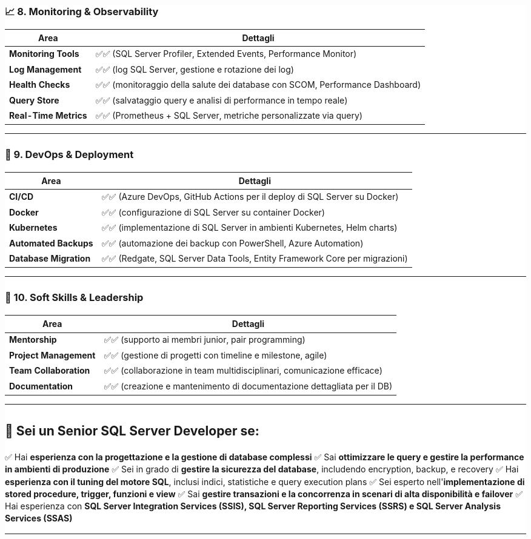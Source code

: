 
### 📈 8. **Monitoring & Observability**

| Area                  | Dettagli                                                                      |
| --------------------- | ----------------------------------------------------------------------------- |
| **Monitoring Tools**  | ✅✅ (SQL Server Profiler, Extended Events, Performance Monitor)              |
| **Log Management**    | ✅✅ (log SQL Server, gestione e rotazione dei log)                           |
| **Health Checks**     | ✅✅ (monitoraggio della salute dei database con SCOM, Performance Dashboard) |
| **Query Store**       | ✅✅ (salvataggio query e analisi di performance in tempo reale)              |
| **Real-Time Metrics** | ✅✅ (Prometheus + SQL Server, metriche personalizzate via query)             |

---

### 🐳 9. **DevOps & Deployment**

| Area                   | Dettagli                                                                    |
| ---------------------- | --------------------------------------------------------------------------- |
| **CI/CD**              | ✅✅ (Azure DevOps, GitHub Actions per il deploy di SQL Server su Docker)   |
| **Docker**             | ✅✅ (configurazione di SQL Server su container Docker)                     |
| **Kubernetes**         | ✅✅ (implementazione di SQL Server in ambienti Kubernetes, Helm charts)    |
| **Automated Backups**  | ✅✅ (automazione dei backup con PowerShell, Azure Automation)              |
| **Database Migration** | ✅✅ (Redgate, SQL Server Data Tools, Entity Framework Core per migrazioni) |

---

### 🤝 10. **Soft Skills & Leadership**

| Area                   | Dettagli                                                                |
| ---------------------- | ----------------------------------------------------------------------- |
| **Mentorship**         | ✅✅ (supporto ai membri junior, pair programming)                      |
| **Project Management** | ✅✅ (gestione di progetti con timeline e milestone, agile)             |
| **Team Collaboration** | ✅✅ (collaborazione in team multidisciplinari, comunicazione efficace) |
| **Documentation**      | ✅✅ (creazione e mantenimento di documentazione dettagliata per il DB) |

---

## 🏁 Sei un **Senior SQL Server Developer** se:

✅ Hai **esperienza con la progettazione e la gestione di database complessi**
✅ Sai **ottimizzare le query e gestire la performance in ambienti di produzione**
✅ Sei in grado di **gestire la sicurezza del database**, includendo encryption, backup, e recovery
✅ Hai **esperienza con il tuning del motore SQL**, inclusi indici, statistiche e query execution plans
✅ Sei esperto nell'**implementazione di stored procedure, trigger, funzioni e view**
✅ Sai **gestire transazioni e la concorrenza in scenari di alta disponibilità e failover**
✅ Hai esperienza con **SQL Server Integration Services (SSIS), SQL Server Reporting Services (SSRS) e SQL Server Analysis Services (SSAS)**

---